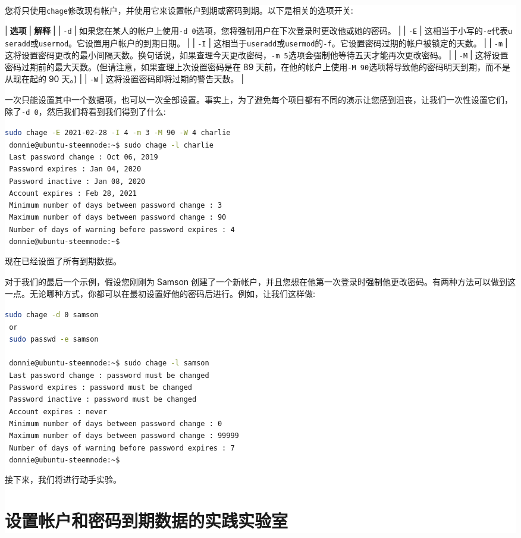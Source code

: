 您将只使用`chage`修改现有帐户，并使用它来设置帐户到期或密码到期。以下是相关的选项开关:

| **选项** | **解释** |
| `-d` | 如果您在某人的帐户上使用`-d 0`选项，您将强制用户在下次登录时更改他或她的密码。 |
| `-E` | 这相当于小写的`-e`代表`useradd`或`usermod`。它设置用户帐户的到期日期。 |
| `-I` | 这相当于`useradd`或`usermod`的`-f`。它设置密码过期的帐户被锁定的天数。 |
| `-m` | 这将设置密码更改的最小间隔天数。换句话说，如果查理今天更改密码，`-m 5`选项会强制他等待五天才能再次更改密码。 |
| `-M` | 这将设置密码过期前的最大天数。(但请注意，如果查理上次设置密码是在 89 天前，在他的帐户上使用`-M 90`选项将导致他的密码明天到期，而不是从现在起的 90 天。) |
| `-W` | 这将设置密码即将过期的警告天数。 |

一次只能设置其中一个数据项，也可以一次全部设置。事实上，为了避免每个项目都有不同的演示让您感到沮丧，让我们一次性设置它们，除了`-d 0`，然后我们将看到我们得到了什么:

```sh
sudo chage -E 2021-02-28 -I 4 -m 3 -M 90 -W 4 charlie
 donnie@ubuntu-steemnode:~$ sudo chage -l charlie
 Last password change : Oct 06, 2019
 Password expires : Jan 04, 2020
 Password inactive : Jan 08, 2020
 Account expires : Feb 28, 2021
 Minimum number of days between password change : 3
 Maximum number of days between password change : 90
 Number of days of warning before password expires : 4
 donnie@ubuntu-steemnode:~$
```

现在已经设置了所有到期数据。

对于我们的最后一个示例，假设您刚刚为 Samson 创建了一个新帐户，并且您想在他第一次登录时强制他更改密码。有两种方法可以做到这一点。无论哪种方式，你都可以在最初设置好他的密码后进行。例如，让我们这样做:

```sh
sudo chage -d 0 samson
 or
 sudo passwd -e samson

 donnie@ubuntu-steemnode:~$ sudo chage -l samson
 Last password change : password must be changed
 Password expires : password must be changed
 Password inactive : password must be changed
 Account expires : never
 Minimum number of days between password change : 0
 Maximum number of days between password change : 99999
 Number of days of warning before password expires : 7
 donnie@ubuntu-steemnode:~$
```

接下来，我们将进行动手实验。

# 设置帐户和密码到期数据的实践实验室
